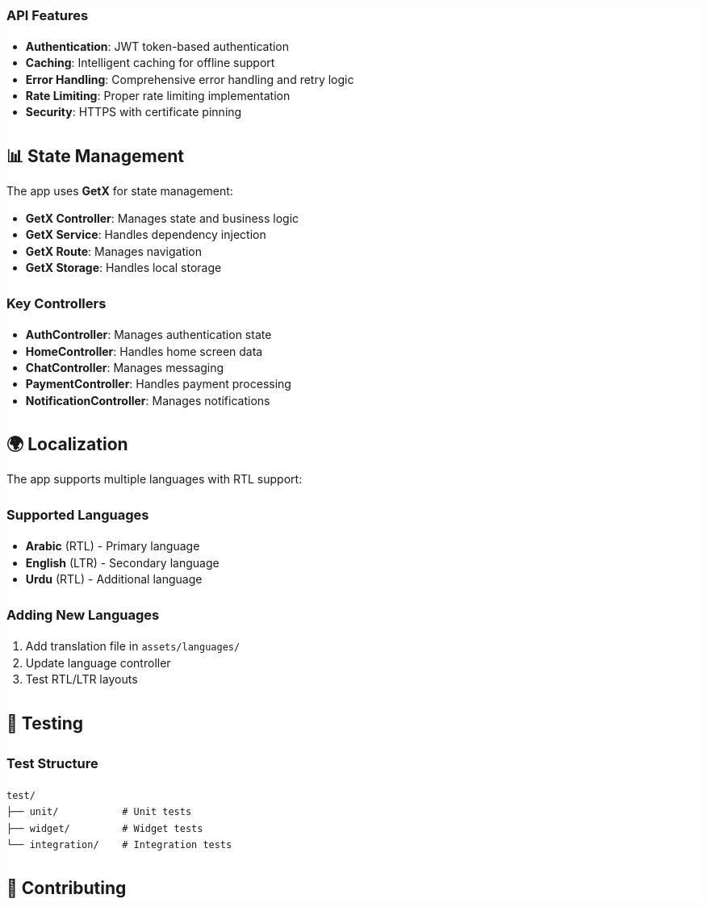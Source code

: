 ### API Features
- **Authentication**: JWT token-based authentication
- **Caching**: Intelligent caching for offline support
- **Error Handling**: Comprehensive error handling and retry logic
- **Rate Limiting**: Proper rate limiting implementation
- **Security**: HTTPS with certificate pinning

## 📊 State Management

The app uses **GetX** for state management:

- **GetX Controller**: Manages state and business logic
- **GetX Service**: Handles dependency injection
- **GetX Route**: Manages navigation
- **GetX Storage**: Handles local storage

### Key Controllers
- **AuthController**: Manages authentication state
- **HomeController**: Handles home screen data
- **ChatController**: Manages messaging
- **PaymentController**: Handles payment processing
- **NotificationController**: Manages notifications

## 🌍 Localization

The app supports multiple languages with RTL support:

### Supported Languages
- **Arabic** (RTL) - Primary language
- **English** (LTR) - Secondary language
- **Urdu** (RTL) - Additional language

### Adding New Languages
1. Add translation file in `assets/languages/`
2. Update language controller
3. Test RTL/LTR layouts

## 🧪 Testing

### Test Structure
```
test/
├── unit/           # Unit tests
├── widget/         # Widget tests
└── integration/    # Integration tests
```

## 🤝 Contributing
